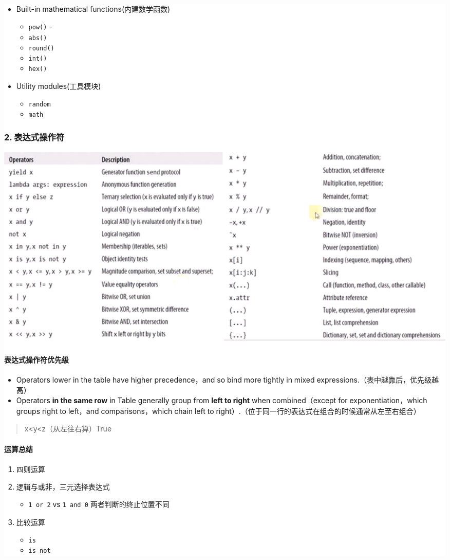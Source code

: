 - Built-in mathematical functions(内建数学函数)
    - `pow()` -
    - `abs()`
    - `round()`
    - `int()`
    - `hex()`

- Utility modules(工具模块)
    - `random`
    - `math`



### 2. 表达式操作符

![image-20200620004839133](_resource/Python%20Basics/image-20200620004839133.png)



#### 表达式操作符优先级

- Operators lower in the table have higher precedence，and so bind more tightly in mixed expressions.（表中越靠后，优先级越高）
- Operators **in the same row** in Table generally group from **left to right** when combined（except for exponentiation，which groups right to left，and comparisons，which chain left to right）.（位于同一行的表达式在组合的时候通常从左至右组合）

>x<y<z（从左往右算）True



#### 运算总结

1. 四则运算

2. 逻辑与或非，三元选择表达式
   
    - `1 or 2` vs `1 and 0` 两者判断的终止位置不同
3. 比较运算
    - `is`
    - `is not`

